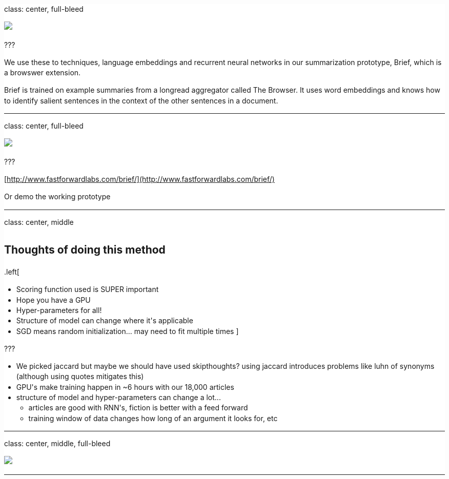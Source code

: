 
class: center, full-bleed

<img src="images/arstechnica.png" width="100%">

???

We use these to techniques, language embeddings and recurrent neural networks
in our summarization prototype, Brief, which is a browswer extension.

Brief is trained on example summaries from a longread aggregator called The
Browser. It uses word embeddings and knows how to identify salient sentences in
the context of the other sentences in a document.

---

class: center, full-bleed

<img src="images/alphago.png" width="100%">

???

[http://www.fastforwardlabs.com/brief/](http://www.fastforwardlabs.com/brief/)

Or demo the working prototype

---

class: center, middle

## Thoughts of doing this method

.left[
- Scoring function used is SUPER important
- Hope you have a GPU
- Hyper-parameters for all!
- Structure of model can change where it's applicable
- SGD means random initialization... may need to fit multiple times
]

???

- We picked jaccard but maybe we should have used skipthoughts? using jaccard
introduces problems like luhn of synonyms (although using quotes mitigates this)
- GPU's make training happen in ~6 hours with our 18,000 articles
- structure of model and hyper-parameters can change a lot... 
    - articles are good with RNN's, fiction is better with a feed forward
    - training window of data changes how long of an argument it looks for, etc

---

class: center, middle, full-bleed

<img src="images/nn_flowchart.png" height=640px>

---
